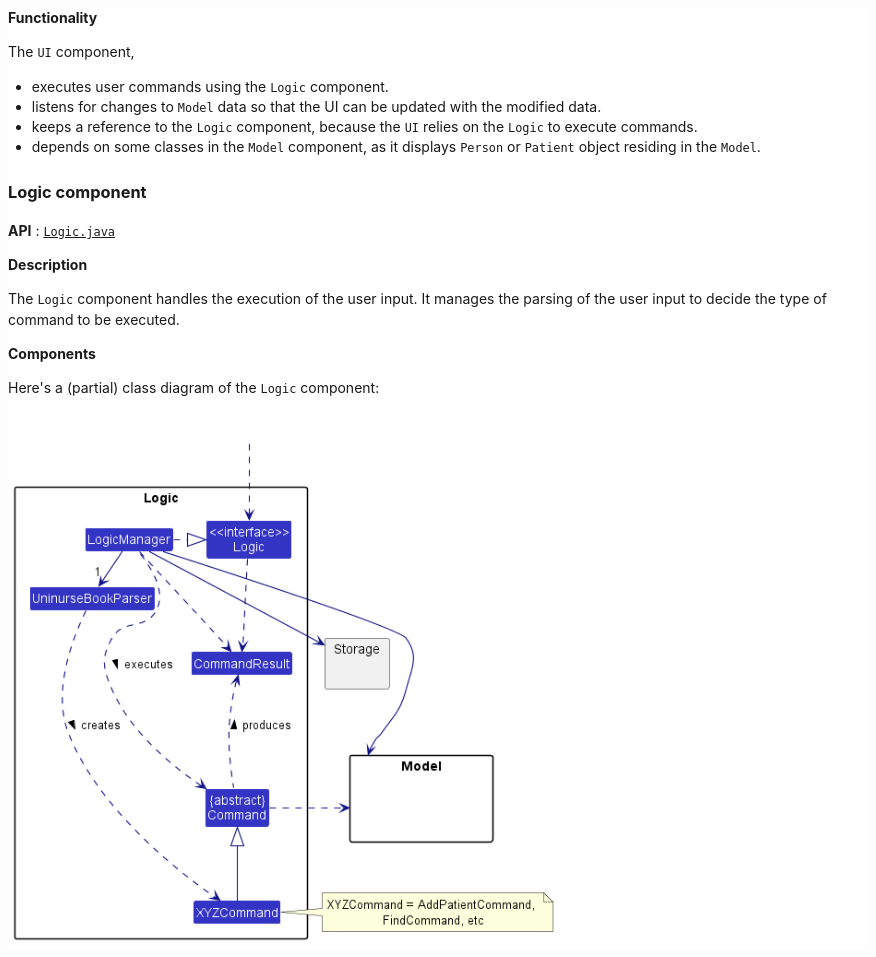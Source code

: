 <div style="page-break-after: always;"></div>

**Functionality**

The `UI` component,

* executes user commands using the `Logic` component.
* listens for changes to `Model` data so that the UI can be updated with the modified data.
* keeps a reference to the `Logic` component, because the `UI` relies on the `Logic` to execute commands.
* depends on some classes in the `Model` component, as it displays `Person` or `Patient` object residing in the `Model`.

<div style="page-break-after: always;"></div>

### Logic component

**API** : [`Logic.java`](https://github.com/AY2223S1-CS2103T-T12-4/tp/tree/master/src/main/java/seedu/uninurse/logic/Logic.java)

**Description**

The `Logic` component handles the execution of the user input. It manages the parsing of the user input to decide the type of command to be executed.

**Components**

Here's a (partial) class diagram of the `Logic` component:

<img src="images/LogicClassDiagram.png" width="550"/>
